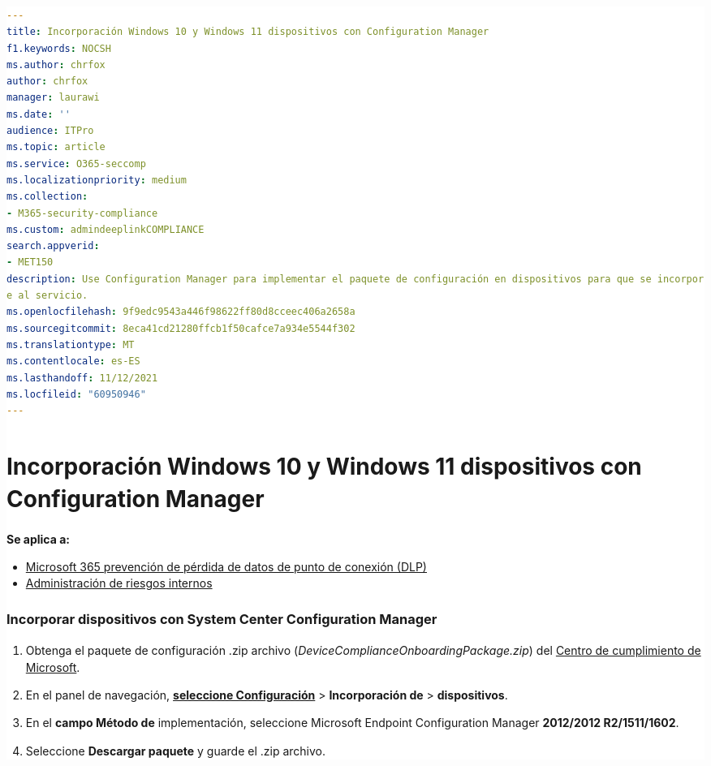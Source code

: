 ```yaml
---
title: Incorporación Windows 10 y Windows 11 dispositivos con Configuration Manager
f1.keywords: NOCSH
ms.author: chrfox
author: chrfox
manager: laurawi
ms.date: ''
audience: ITPro
ms.topic: article
ms.service: O365-seccomp
ms.localizationpriority: medium
ms.collection:
- M365-security-compliance
ms.custom: admindeeplinkCOMPLIANCE
search.appverid:
- MET150
description: Use Configuration Manager para implementar el paquete de configuración en dispositivos para que se incorpore al servicio.
ms.openlocfilehash: 9f9edc9543a446f98622ff80d8cceec406a2658a
ms.sourcegitcommit: 8eca41cd21280ffcb1f50cafce7a934e5544f302
ms.translationtype: MT
ms.contentlocale: es-ES
ms.lasthandoff: 11/12/2021
ms.locfileid: "60950946"
---
```

# <a name="onboard-windows-10-and-windows-11-devices-using-configuration-manager"></a>Incorporación Windows 10 y Windows 11 dispositivos con Configuration Manager

**Se aplica a:**

- [Microsoft 365 prevención de pérdida de datos de punto de conexión (DLP)](./endpoint-dlp-learn-about.md)
- [Administración de riesgos internos](insider-risk-management.md#learn-about-insider-risk-management-in-microsoft-365)

### <a name="onboard-devices-using-system-center-configuration-manager"></a>Incorporar dispositivos con System Center Configuration Manager

1. Obtenga el paquete de configuración .zip archivo (*DeviceComplianceOnboardingPackage.zip*) del [Centro de cumplimiento de Microsoft](https://compliance.microsoft.com/).

2. En el panel de navegación, <a href="https://go.microsoft.com/fwlink/p/?linkid=2174201" target="_blank">**seleccione Configuración**</a>  >  **Incorporación de**  >  **dispositivos**.

3. En el **campo Método de** implementación, seleccione Microsoft Endpoint Configuration Manager **2012/2012 R2/1511/1602**.

4. Seleccione **Descargar paquete** y guarde el .zip archivo.
